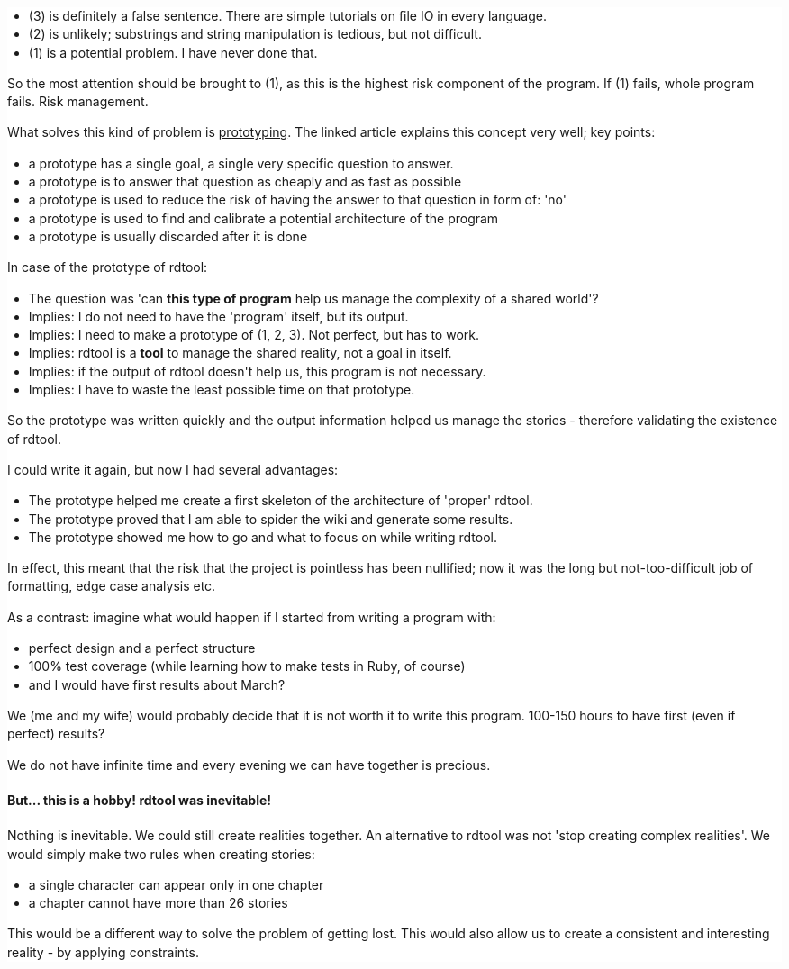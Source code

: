 * (3) is definitely a false sentence. There are simple tutorials on file IO in every language.
* (2) is unlikely; substrings and string manipulation is tedious, but not difficult.
* (1) is a potential problem. I have never done that.

So the most attention should be brought to (1), as this is the highest risk component of the program. If (1) fails, whole program fails. Risk management.

What solves this kind of problem is [prototyping](http://gamesfromwithin.com/prototyping-for-fun-and-profit). The linked article explains this concept very well; key points:

* a prototype has a single goal, a single very specific question to answer. 
* a prototype is to answer that question as cheaply and as fast as possible
* a prototype is used to reduce the risk of having the answer to that question in form of: 'no'
* a prototype is used to find and calibrate a potential architecture of the program
* a prototype is usually discarded after it is done

In case of the prototype of rdtool:

* The question was 'can **this type of program** help us manage the complexity of a shared world'?
* Implies: I do not need to have the 'program' itself, but its output.
* Implies: I need to make a prototype of (1, 2, 3). Not perfect, but has to work.
* Implies: rdtool is a **tool** to manage the shared reality, not a goal in itself.
* Implies: if the output of rdtool doesn't help us, this program is not necessary.
* Implies: I have to waste the least possible time on that prototype.

So the prototype was written quickly and the output information helped us manage the stories - therefore validating the existence of rdtool. 

I could write it again, but now I had several advantages:

* The prototype helped me create a first skeleton of the architecture of 'proper' rdtool.
* The prototype proved that I am able to spider the wiki and generate some results.
* The prototype showed me how to go and what to focus on while writing rdtool.

In effect, this meant that the risk that the project is pointless has been nullified; now it was the long but not-too-difficult job of formatting, edge case analysis etc.

As a contrast: imagine what would happen if I started from writing a program with: 

* perfect design and a perfect structure 
* 100% test coverage (while learning how to make tests in Ruby, of course) 
* and I would have first results about March? 

We (me and my wife) would probably decide that it is not worth it to write this program. 100-150 hours to have first (even if perfect) results? 

We do not have infinite time and every evening we can have together is precious. 

#### But... this is a hobby! rdtool was inevitable!

Nothing is inevitable. We could still create realities together. An alternative to rdtool was not 'stop creating complex realities'. We would simply make two rules when creating stories: 

* a single character can appear only in one chapter
* a chapter cannot have more than 26 stories

This would be a different way to solve the problem of getting lost. This would also allow us to create a consistent and interesting reality - by applying constraints.
